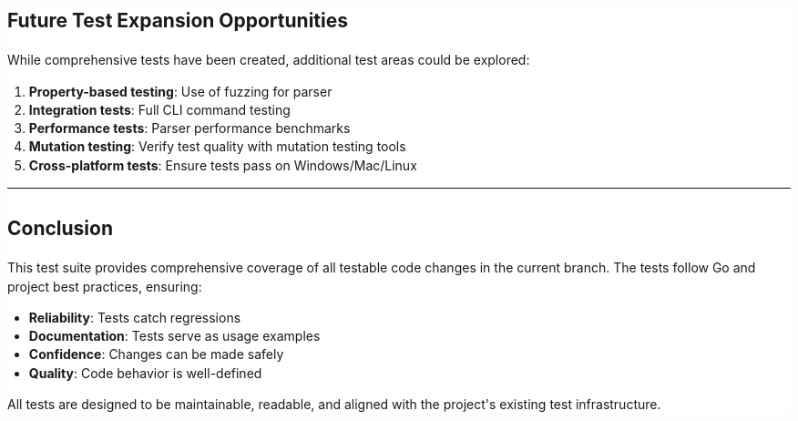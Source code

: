 
## Future Test Expansion Opportunities

While comprehensive tests have been created, additional test areas could be explored:

1. **Property-based testing**: Use of fuzzing for parser
2. **Integration tests**: Full CLI command testing
3. **Performance tests**: Parser performance benchmarks
4. **Mutation testing**: Verify test quality with mutation testing tools
5. **Cross-platform tests**: Ensure tests pass on Windows/Mac/Linux

---

## Conclusion

This test suite provides comprehensive coverage of all testable code changes in the current branch. The tests follow Go and project best practices, ensuring:

- **Reliability**: Tests catch regressions
- **Documentation**: Tests serve as usage examples
- **Confidence**: Changes can be made safely
- **Quality**: Code behavior is well-defined

All tests are designed to be maintainable, readable, and aligned with the project's existing test infrastructure.